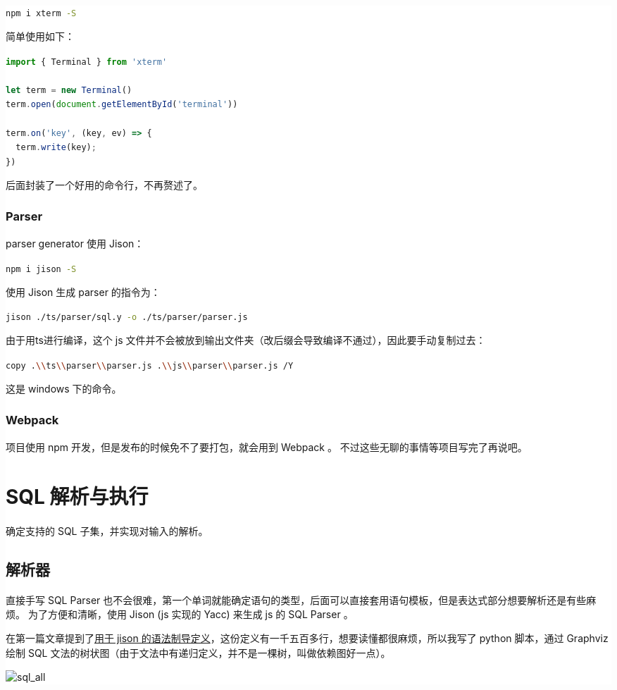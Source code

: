 ```bash
npm i xterm -S
```

简单使用如下：

```js
import { Terminal } from 'xterm'

let term = new Terminal()
term.open(document.getElementById('terminal'))

term.on('key', (key, ev) => {
  term.write(key);
})
```

后面封装了一个好用的命令行，不再赘述了。

### Parser

parser generator 使用 Jison：

```bash
npm i jison -S
```

使用 Jison 生成 parser 的指令为：

```bash
jison ./ts/parser/sql.y -o ./ts/parser/parser.js
```

由于用ts进行编译，这个 js 文件并不会被放到输出文件夹（改后缀会导致编译不通过），因此要手动复制过去：

```bash
copy .\\ts\\parser\\parser.js .\\js\\parser\\parser.js /Y
```

这是 windows 下的命令。

### Webpack

项目使用 npm 开发，但是发布的时候免不了要打包，就会用到 Webpack 。 不过这些无聊的事情等项目写完了再说吧。

# SQL 解析与执行

确定支持的 SQL 子集，并实现对输入的解析。

## 解析器

直接手写 SQL Parser 也不会很难，第一个单词就能确定语句的类型，后面可以直接套用语句模板，但是表达式部分想要解析还是有些麻烦。 为了方便和清晰，使用 Jison (js 实现的 Yacc) 来生成 js 的 SQL Parser 。

在第一篇文章提到了[用于 jison 的语法制导定义](https://github.com/agershun/WebSQLShim/blob/master/src/sqliteparser.jison)，这份定义有一千五百多行，想要读懂都很麻烦，所以我写了 python 脚本，通过 Graphviz 绘制 SQL 文法的树状图（由于文法中有递归定义，并不是一棵树，叫做依赖图好一点）。

![sql_all](https://sine-img-bed.oss-cn-beijing.aliyuncs.com/autoup/sql_graph_all.svg)
